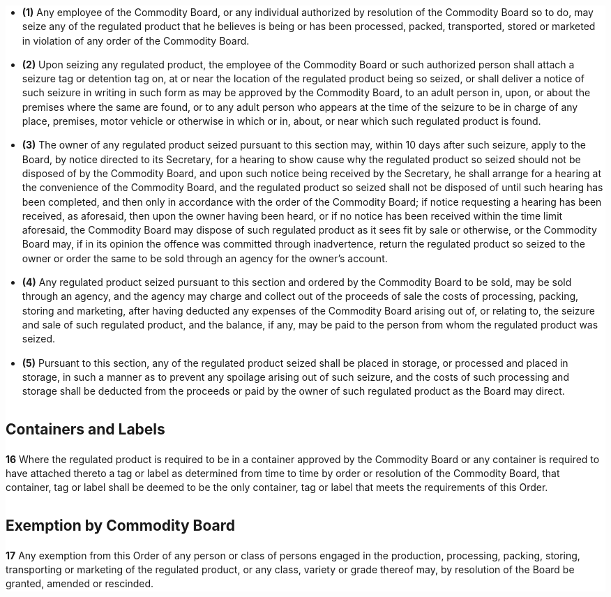 - **(1)** Any employee of the Commodity Board, or any individual authorized by resolution of the Commodity Board so to do, may seize any of the regulated product that he believes is being or has been processed, packed, transported, stored or marketed in violation of any order of the Commodity Board.

- **(2)** Upon seizing any regulated product, the employee of the Commodity Board or such authorized person shall attach a seizure tag or detention tag on, at or near the location of the regulated product being so seized, or shall deliver a notice of such seizure in writing in such form as may be approved by the Commodity Board, to an adult person in, upon, or about the premises where the same are found, or to any adult person who appears at the time of the seizure to be in charge of any place, premises, motor vehicle or otherwise in which or in, about, or near which such regulated product is found.

- **(3)** The owner of any regulated product seized pursuant to this section may, within 10 days after such seizure, apply to the Board, by notice directed to its Secretary, for a hearing to show cause why the regulated product so seized should not be disposed of by the Commodity Board, and upon such notice being received by the Secretary, he shall arrange for a hearing at the convenience of the Commodity Board, and the regulated product so seized shall not be disposed of until such hearing has been completed, and then only in accordance with the order of the Commodity Board; if notice requesting a hearing has been received, as aforesaid, then upon the owner having been heard, or if no notice has been received within the time limit aforesaid, the Commodity Board may dispose of such regulated product as it sees fit by sale or otherwise, or the Commodity Board may, if in its opinion the offence was committed through inadvertence, return the regulated product so seized to the owner or order the same to be sold through an agency for the owner’s account.

- **(4)** Any regulated product seized pursuant to this section and ordered by the Commodity Board to be sold, may be sold through an agency, and the agency may charge and collect out of the proceeds of sale the costs of processing, packing, storing and marketing, after having deducted any expenses of the Commodity Board arising out of, or relating to, the seizure and sale of such regulated product, and the balance, if any, may be paid to the person from whom the regulated product was seized.

- **(5)** Pursuant to this section, any of the regulated product seized shall be placed in storage, or processed and placed in storage, in such a manner as to prevent any spoilage arising out of such seizure, and the costs of such processing and storage shall be deducted from the proceeds or paid by the owner of such regulated product as the Board may direct.




## Containers and Labels


**16** Where the regulated product is required to be in a container approved by the Commodity Board or any container is required to have attached thereto a tag or label as determined from time to time by order or resolution of the Commodity Board, that container, tag or label shall be deemed to be the only container, tag or label that meets the requirements of this Order.




## Exemption by Commodity Board


**17** Any exemption from this Order of any person or class of persons engaged in the production, processing, packing, storing, transporting or marketing of the regulated product, or any class, variety or grade thereof may, by resolution of the Board be granted, amended or rescinded.


